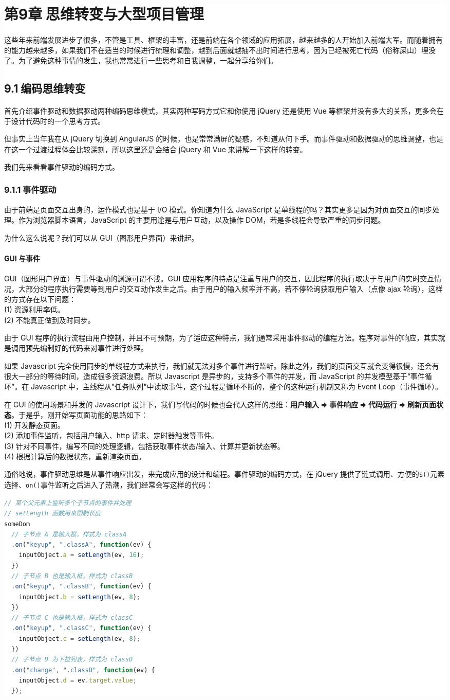 # 第9章 思维转变与大型项目管理

这些年来前端发展进步了很多，不管是工具、框架的丰富，还是前端在各个领域的应用拓展，越来越多的人开始加入前端大军。而随着拥有的能力越来越多，如果我们不在适当的时候进行梳理和调整，越到后面就越抽不出时间进行思考，因为已经被死亡代码（俗称屎山）埋没了。为了避免这种事情的发生，我也常常进行一些思考和自我调整，一起分享给你们。

## 9.1 编码思维转变

首先介绍事件驱动和数据驱动两种编码思维模式，其实两种写码方式它和你使用 jQuery 还是使用 Vue 等框架并没有多大的关系，更多会在于设计代码时的一个思考方式。

但事实上当年我在从 jQuery 切换到 AngularJS 的时候，也是常常满屏的疑惑，不知道从何下手。而事件驱动和数据驱动的思维调整，也是在这一个过渡过程体会比较深刻，所以这里还是会结合 jQuery 和 Vue 来讲解一下这样的转变。

我们先来看看事件驱动的编码方式。

### 9.1.1 事件驱动

由于前端是页面交互出身的，运作模式也是基于 I/O 模式。你知道为什么 JavaScript 是单线程的吗？其实更多是因为对页面交互的同步处理。作为浏览器脚本语言，JavaScript 的主要用途是与用户互动，以及操作 DOM，若是多线程会导致严重的同步问题。

为什么这么说呢？我们可以从 GUI（图形用户界面）来讲起。

#### GUI 与事件

GUI（图形用户界面）与事件驱动的渊源可谓不浅。GUI 应用程序的特点是注重与用户的交互，因此程序的执行取决于与用户的实时交互情况，大部分的程序执行需要等到用户的交互动作发生之后。由于用户的输入频率并不高，若不停轮询获取用户输入（点像 ajax 轮询），这样的方式存在以下问题：  
(1) 资源利用率低。  
(2) 不能真正做到及时同步。

由于 GUI 程序的执行流程由用户控制，并且不可预期，为了适应这种特点，我们通常采用事件驱动的编程方法。程序对事件的响应，其实就是调用预先编制好的代码来对事件进行处理。

如果 Javascript 完全使用同步的单线程方式来执行，我们就无法对多个事件进行监听。除此之外，我们的页面交互就会变得很慢，还会有很大一部分的等待时间，造成很多资源浪费。所以 Javascript 是异步的，支持多个事件的并发，而 JavaScript 的并发模型基于“事件循环”。在 Javascript 中，主线程从"任务队列"中读取事件，这个过程是循环不断的，整个的这种运行机制又称为 Event Loop（事件循环）。

在 GUI 的使用场景和并发的 Javascript 设计下，我们写代码的时候也会代入这样的思维：**用户输入 => 事件响应 => 代码运行 => 刷新页面状态**。于是乎，刚开始写页面功能的思路如下：  
(1) 开发静态页面。  
(2) 添加事件监听，包括用户输入、http 请求、定时器触发等事件。  
(3) 针对不同事件，编写不同的处理逻辑，包括获取事件状态/输入、计算并更新状态等。  
(4) 根据计算后的数据状态，重新渲染页面。

通俗地说，事件驱动思维是从事件响应出发，来完成应用的设计和编程。事件驱动的编码方式，在 jQuery 提供了链式调用、方便的`$()`元素选择、`on()`事件监听之后进入了热潮，我们经常会写这样的代码：

```js
// 某个父元素上监听多个子节点的事件并处理
// setLength 函数用来限制长度
someDom
  // 子节点 A 是输入框，样式为 classA
  .on("keyup", ".classA", function(ev) {
    inputObject.a = setLength(ev, 16);
  })
  // 子节点 B 也是输入框，样式为 classB
  .on("keyup", ".classB", function(ev) {
    inputObject.b = setLength(ev, 8);
  })
  // 子节点 C 也是输入框，样式为 classC
  .on("keyup", ".classC", function(ev) {
    inputObject.c = setLength(ev, 8);
  })
  // 子节点 D 为下拉列表，样式为 classD
  .on("change", ".classD", function(ev) {
    inputObject.d = ev.target.value;
  });
```
